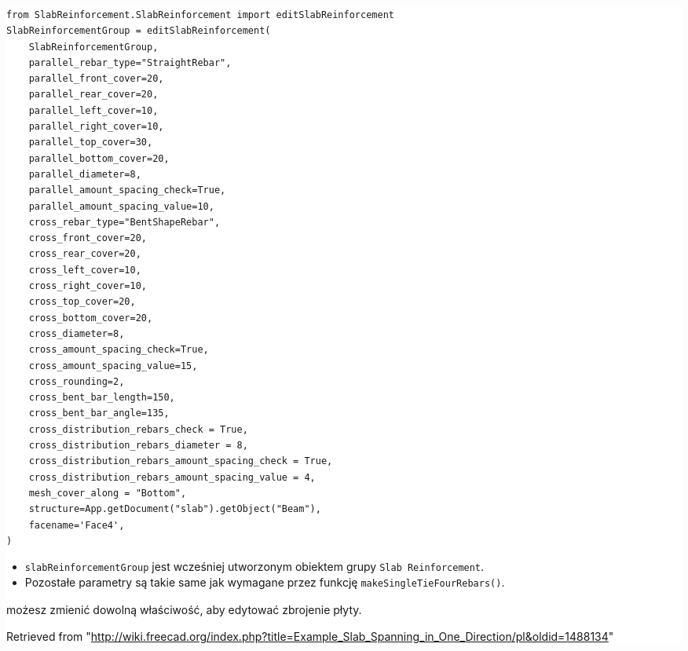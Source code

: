 ```
from SlabReinforcement.SlabReinforcement import editSlabReinforcement
SlabReinforcementGroup = editSlabReinforcement(
    SlabReinforcementGroup,
    parallel_rebar_type="StraightRebar",
    parallel_front_cover=20,
    parallel_rear_cover=20,
    parallel_left_cover=10,
    parallel_right_cover=10,
    parallel_top_cover=30,
    parallel_bottom_cover=20,
    parallel_diameter=8,
    parallel_amount_spacing_check=True,
    parallel_amount_spacing_value=10,
    cross_rebar_type="BentShapeRebar",
    cross_front_cover=20,
    cross_rear_cover=20,
    cross_left_cover=10,
    cross_right_cover=10,
    cross_top_cover=20,
    cross_bottom_cover=20,
    cross_diameter=8,
    cross_amount_spacing_check=True,
    cross_amount_spacing_value=15,
    cross_rounding=2,
    cross_bent_bar_length=150,
    cross_bent_bar_angle=135,
    cross_distribution_rebars_check = True,
    cross_distribution_rebars_diameter = 8,
    cross_distribution_rebars_amount_spacing_check = True,
    cross_distribution_rebars_amount_spacing_value = 4,
    mesh_cover_along = "Bottom",
    structure=App.getDocument("slab").getObject("Beam"),
    facename='Face4',
)

```

- `slabReinforcementGroup` jest wcześniej utworzonym obiektem grupy `Slab Reinforcement`.
- Pozostałe parametry są takie same jak wymagane przez funkcję `makeSingleTieFourRebars()`.

możesz zmienić dowolną właściwość, aby edytować zbrojenie płyty.

Retrieved from "<http://wiki.freecad.org/index.php?title=Example_Slab_Spanning_in_One_Direction/pl&oldid=1488134>"
